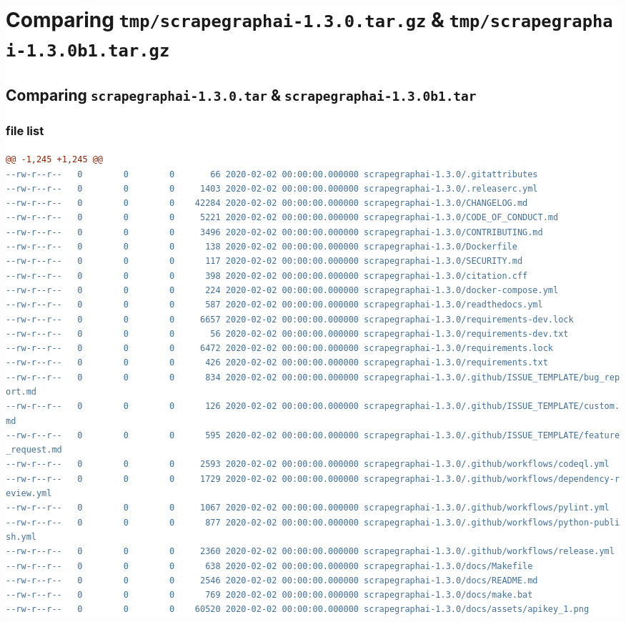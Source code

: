 # Comparing `tmp/scrapegraphai-1.3.0.tar.gz` & `tmp/scrapegraphai-1.3.0b1.tar.gz`

## Comparing `scrapegraphai-1.3.0.tar` & `scrapegraphai-1.3.0b1.tar`

### file list

```diff
@@ -1,245 +1,245 @@
--rw-r--r--   0        0        0       66 2020-02-02 00:00:00.000000 scrapegraphai-1.3.0/.gitattributes
--rw-r--r--   0        0        0     1403 2020-02-02 00:00:00.000000 scrapegraphai-1.3.0/.releaserc.yml
--rw-r--r--   0        0        0    42284 2020-02-02 00:00:00.000000 scrapegraphai-1.3.0/CHANGELOG.md
--rw-r--r--   0        0        0     5221 2020-02-02 00:00:00.000000 scrapegraphai-1.3.0/CODE_OF_CONDUCT.md
--rw-r--r--   0        0        0     3496 2020-02-02 00:00:00.000000 scrapegraphai-1.3.0/CONTRIBUTING.md
--rw-r--r--   0        0        0      138 2020-02-02 00:00:00.000000 scrapegraphai-1.3.0/Dockerfile
--rw-r--r--   0        0        0      117 2020-02-02 00:00:00.000000 scrapegraphai-1.3.0/SECURITY.md
--rw-r--r--   0        0        0      398 2020-02-02 00:00:00.000000 scrapegraphai-1.3.0/citation.cff
--rw-r--r--   0        0        0      224 2020-02-02 00:00:00.000000 scrapegraphai-1.3.0/docker-compose.yml
--rw-r--r--   0        0        0      587 2020-02-02 00:00:00.000000 scrapegraphai-1.3.0/readthedocs.yml
--rw-r--r--   0        0        0     6657 2020-02-02 00:00:00.000000 scrapegraphai-1.3.0/requirements-dev.lock
--rw-r--r--   0        0        0       56 2020-02-02 00:00:00.000000 scrapegraphai-1.3.0/requirements-dev.txt
--rw-r--r--   0        0        0     6472 2020-02-02 00:00:00.000000 scrapegraphai-1.3.0/requirements.lock
--rw-r--r--   0        0        0      426 2020-02-02 00:00:00.000000 scrapegraphai-1.3.0/requirements.txt
--rw-r--r--   0        0        0      834 2020-02-02 00:00:00.000000 scrapegraphai-1.3.0/.github/ISSUE_TEMPLATE/bug_report.md
--rw-r--r--   0        0        0      126 2020-02-02 00:00:00.000000 scrapegraphai-1.3.0/.github/ISSUE_TEMPLATE/custom.md
--rw-r--r--   0        0        0      595 2020-02-02 00:00:00.000000 scrapegraphai-1.3.0/.github/ISSUE_TEMPLATE/feature_request.md
--rw-r--r--   0        0        0     2593 2020-02-02 00:00:00.000000 scrapegraphai-1.3.0/.github/workflows/codeql.yml
--rw-r--r--   0        0        0     1729 2020-02-02 00:00:00.000000 scrapegraphai-1.3.0/.github/workflows/dependency-review.yml
--rw-r--r--   0        0        0     1067 2020-02-02 00:00:00.000000 scrapegraphai-1.3.0/.github/workflows/pylint.yml
--rw-r--r--   0        0        0      877 2020-02-02 00:00:00.000000 scrapegraphai-1.3.0/.github/workflows/python-publish.yml
--rw-r--r--   0        0        0     2360 2020-02-02 00:00:00.000000 scrapegraphai-1.3.0/.github/workflows/release.yml
--rw-r--r--   0        0        0      638 2020-02-02 00:00:00.000000 scrapegraphai-1.3.0/docs/Makefile
--rw-r--r--   0        0        0     2546 2020-02-02 00:00:00.000000 scrapegraphai-1.3.0/docs/README.md
--rw-r--r--   0        0        0      769 2020-02-02 00:00:00.000000 scrapegraphai-1.3.0/docs/make.bat
--rw-r--r--   0        0        0    60520 2020-02-02 00:00:00.000000 scrapegraphai-1.3.0/docs/assets/apikey_1.png
```